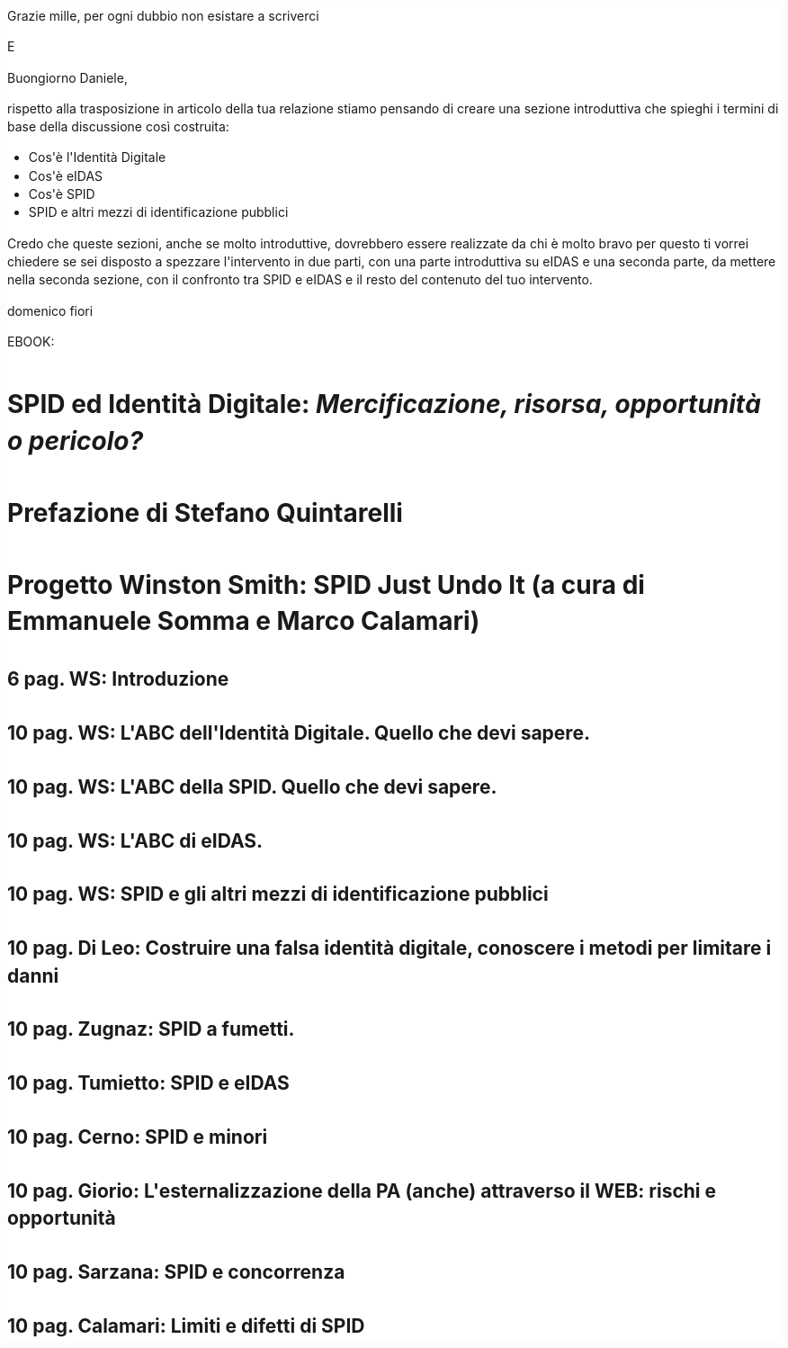 Grazie mille, per ogni dubbio non esistare a scriverci

E


Buongiorno Daniele,

rispetto alla trasposizione in articolo della tua relazione stiamo
pensando di creare una sezione introduttiva che spieghi i termini di
base della discussione così costruita:

- Cos'è l'Identità Digitale
- Cos'è eIDAS
- Cos'è SPID
- SPID e altri mezzi di identificazione pubblici

Credo che queste sezioni, anche se molto introduttive, dovrebbero
essere realizzate da chi è molto bravo per questo ti vorrei chiedere
se sei disposto a spezzare l'intervento in due parti, con una parte
introduttiva su eIDAS e una seconda parte, da mettere nella seconda
sezione, con il confronto tra SPID e eIDAS e il resto del contenuto
del tuo intervento.

domenico fiori


EBOOK:

# SPID ed Identità Digitale: _Mercificazione, risorsa, opportunità o pericolo?_

# Prefazione di Stefano Quintarelli

# Progetto Winston Smith: SPID Just Undo It (a cura di Emmanuele Somma e Marco Calamari)
## 6 pag. WS: Introduzione
## 10 pag. WS: L'ABC dell'Identità Digitale. Quello che devi sapere.
## 10 pag. WS: L'ABC della SPID. Quello che devi sapere.
## 10 pag. WS: L'ABC di eIDAS.
## 10 pag. WS: SPID e gli altri mezzi di identificazione pubblici
## 10 pag. Di Leo: Costruire una falsa identità digitale, conoscere i metodi per limitare i danni
## 10 pag. Zugnaz: SPID a fumetti.
## 10 pag. Tumietto: SPID e eIDAS
## 10 pag. Cerno: SPID e minori
## 10 pag. Giorio: L'esternalizzazione della PA (anche) attraverso il WEB: rischi e opportunità
## 10 pag. Sarzana: SPID e concorrenza
## 10 pag. Calamari: Limiti e difetti di SPID